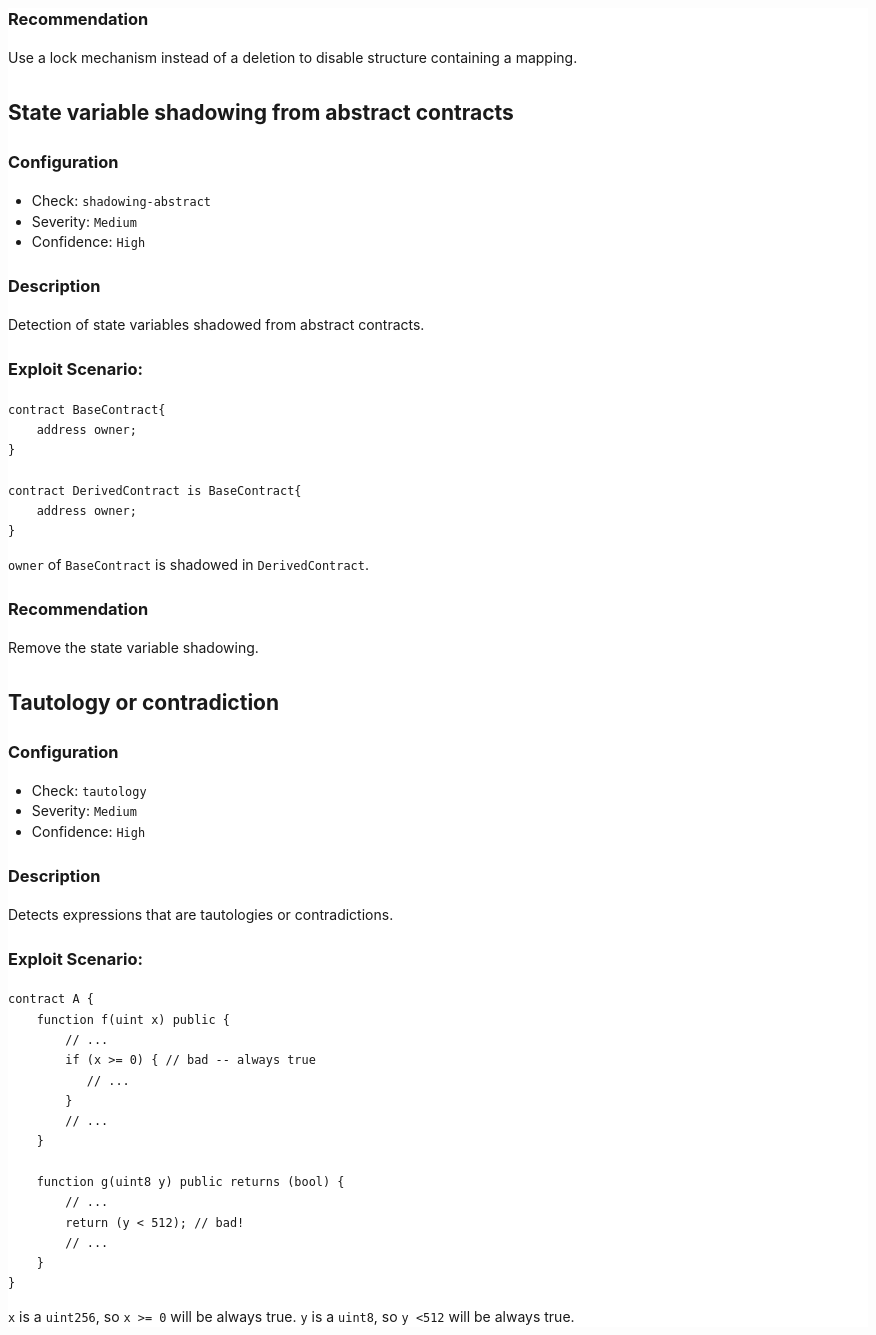 ### Recommendation
Use a lock mechanism instead of a deletion to disable structure containing a mapping.

## State variable shadowing from abstract contracts
### Configuration
* Check: `shadowing-abstract`
* Severity: `Medium`
* Confidence: `High`

### Description
Detection of state variables shadowed from abstract contracts.

### Exploit Scenario:

```solidity
contract BaseContract{
    address owner;
}

contract DerivedContract is BaseContract{
    address owner;
}
```
`owner` of `BaseContract` is shadowed in `DerivedContract`.

### Recommendation
Remove the state variable shadowing.

## Tautology or contradiction
### Configuration
* Check: `tautology`
* Severity: `Medium`
* Confidence: `High`

### Description
Detects expressions that are tautologies or contradictions.

### Exploit Scenario:

```solidity
contract A {
	function f(uint x) public {
		// ...
        if (x >= 0) { // bad -- always true
           // ...
        }
		// ...
	}

	function g(uint8 y) public returns (bool) {
		// ...
        return (y < 512); // bad!
		// ...
	}
}
```
`x` is a `uint256`, so `x >= 0` will be always true.
`y` is a `uint8`, so `y <512` will be always true.  
